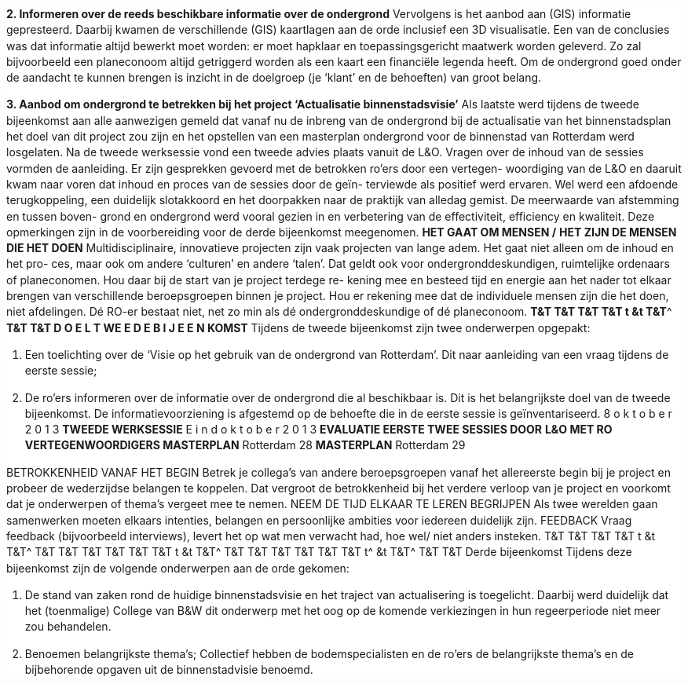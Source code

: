 **2. Informeren over de reeds beschikbare informatie over de ondergrond**     Vervolgens is het aanbod aan (GIS) informatie gepresteerd. Daarbij kwamen de verschillende (GIS)     kaartlagen aan de orde inclusief een 3D visualisatie. Een van de conclusies was dat informatie altijd     bewerkt moet worden: er moet hapklaar en toepassingsgericht maatwerk worden geleverd. Zo zal     bijvoorbeeld een planeconoom altijd getriggerd worden als een kaart een financiële legenda heeft.     Om de ondergrond goed onder de aandacht te kunnen brengen is inzicht in de doelgroep (je ‘klant’     en de behoeften) van groot belang. 

**3. Aanbod om ondergrond te betrekken bij het project ‘Actualisatie binnenstadsvisie’**     Als laatste werd tijdens de tweede bijeenkomst aan alle aanwezigen gemeld dat vanaf nu de inbreng     van de ondergrond bij de actualisatie van het binnenstadsplan het doel van dit project zou zijn en het     opstellen van een masterplan ondergrond voor de binnenstad van Rotterdam werd losgelaten. Na de tweede werksessie vond een tweede advies plaats vanuit de L&O. Vragen over de inhoud van de sessies vormden de aanleiding. Er zijn gesprekken gevoerd met de betrokken ro’ers door een vertegen- woordiging van de L&O en daaruit kwam naar voren dat inhoud en proces van de sessies door de geïn- terviewde als positief werd ervaren. Wel werd een afdoende terugkoppeling, een duidelijk slotakkoord en het doorpakken naar de praktijk van alledag gemist. De meerwaarde van afstemming en tussen boven- grond en ondergrond werd vooral gezien in en verbetering van de effectiviteit, efficiency en kwaliteit. Deze opmerkingen zijn in de voorbereiding voor de derde bijeenkomst meegenomen.     **HET GAAT OM MENSEN /**     **HET ZIJN DE MENSEN DIE HET DOEN** Multidisciplinaire, innovatieve projecten zijn vaak projecten van lange adem. Het gaat niet alleen om de inhoud en het pro- ces, maar ook om andere ‘culturen’ en andere ‘talen’. Dat geldt ook voor ondergronddeskundigen, ruimtelijke ordenaars of planeconomen. Hou daar bij de start van je project terdege re- kening mee en besteed tijd en energie aan het nader tot elkaar brengen van verschillende beroepsgroepen binnen je project. Hou er rekening mee dat de individuele mensen zijn die het doen, niet afdelingen. Dé RO-er bestaat niet, net zo min als dé ondergronddeskundige of dé planeconoom. **T&T T&T T&T T&T t &t T&T**^ **T&T T&T D O E L T WE E D E B I J E E N KOMST** Tijdens de tweede bijeenkomst zijn twee onderwerpen opgepakt: 

1. Een toelichting over de ‘Visie op het gebruik van de ondergrond van Rotterdam’.     Dit naar aanleiding van een vraag tijdens de eerste sessie; 

2. De ro’ers informeren over de informatie over de ondergrond die al beschikbaar is.     Dit is het belangrijkste doel van de tweede bijeenkomst. De informatievoorziening is     afgestemd op de behoefte die in de eerste sessie is geïnventariseerd.        8 o k t o b e r 2 0 1 3           **TWEEDE WERKSESSIE**              E i n d o k t o b e r 2 0 1 3                 **EVALUATIE EERSTE TWEE SESSIES DOOR**                    **L&O MET RO VERTEGENWOORDIGERS MASTERPLAN** Rotterdam 28 **MASTERPLAN** Rotterdam 29 


 BETROKKENHEID VANAF HET BEGIN Betrek je collega’s van andere beroepsgroepen vanaf het allereerste begin bij je project en probeer de wederzijdse belangen te koppelen. Dat vergroot de betrokkenheid bij het verdere verloop van je project en voorkomt dat je onderwerpen of thema’s vergeet mee te nemen. NEEM DE TIJD ELKAAR TE LEREN BEGRIJPEN Als twee werelden gaan samenwerken moeten elkaars intenties, belangen en persoonlijke ambities voor iedereen duidelijk zijn. FEEDBACK Vraag feedback (bijvoorbeeld interviews), levert het op wat men verwacht had, hoe wel/ niet anders insteken. T&T T&T T&T T&T t &t T&T^ T&T T&T T&T T&T T&T T&T t &t T&T^ T&T T&T T&T T&T T&T T&T t^ &t T&T^ T&T T&T Derde bijeenkomst Tijdens deze bijeenkomst zijn de volgende onderwerpen aan de orde gekomen: 

1. De stand van zaken rond de huidige binnenstadsvisie en het traject van actualisering is toegelicht.     Daarbij werd duidelijk dat het (toenmalige) College van B&W dit onderwerp met het oog op de     komende verkiezingen in hun regeerperiode niet meer zou behandelen. 

2. Benoemen belangrijkste thema’s;     Collectief hebben de bodemspecialisten en de ro’ers de belangrijkste thema’s en de bijbehorende     opgaven uit de binnenstadvisie benoemd. 
